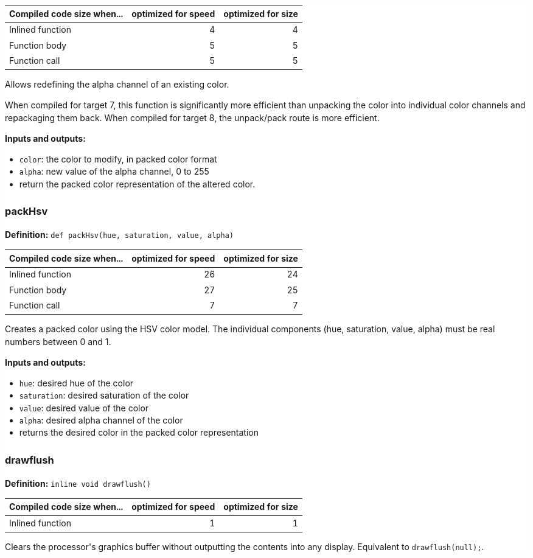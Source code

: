 | Compiled code size when...               | optimized for speed | optimized for size |
|------------------------------------------|--------------------:|-------------------:|
| Inlined function                         |                   4 |                  4 |
| Function body                            |                   5 |                  5 |
| Function call                            |                   5 |                  5 |

Allows redefining the alpha channel of an existing color.

When compiled for target 7, this function is significantly more efficient than unpacking the color into individual
color channels and repackaging them back. When compiled for target 8, the unpack/pack route is more efficient.

**Inputs and outputs:**

- `color`: the color to modify, in packed color format
- `alpha`: new value of the alpha channel, 0 to 255
- return the packed color representation of the altered color.

### packHsv

**Definition:** `def packHsv(hue, saturation, value, alpha)`

| Compiled code size when...               | optimized for speed | optimized for size |
|------------------------------------------|--------------------:|-------------------:|
| Inlined function                         |                  26 |                 24 |
| Function body                            |                  27 |                 25 |
| Function call                            |                   7 |                  7 |

Creates a packed color using the HSV color model. The individual components (hue, saturation, value, alpha)
must be real numbers between 0 and 1.

**Inputs and outputs:**

- `hue`: desired hue of the color
- `saturation`: desired saturation of the color
- `value`: desired value of the color
- `alpha`: desired alpha channel of the color
- returns the desired color in the packed color representation

### drawflush

**Definition:** `inline void drawflush()`

| Compiled code size when...               | optimized for speed | optimized for size |
|------------------------------------------|--------------------:|-------------------:|
| Inlined function                         |                   1 |                  1 |

Clears the processor's graphics buffer without outputting the contents into any display. Equivalent to
`drawflush(null);`.
